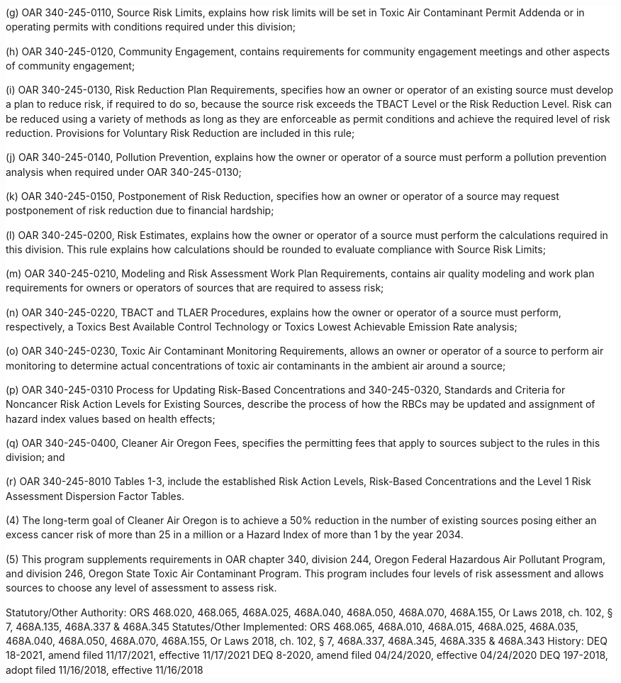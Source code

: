 (g) OAR 340-245-0110, Source Risk Limits, explains how risk limits will be set in Toxic Air Contaminant Permit Addenda or in operating permits with conditions required under this division;

(h) OAR 340-245-0120, Community Engagement, contains requirements for community engagement meetings and other aspects of community engagement;

(i) OAR 340-245-0130, Risk Reduction Plan Requirements, specifies how an owner or operator of an existing source must develop a plan to reduce risk, if required to do so, because the source risk exceeds the TBACT Level or the Risk Reduction Level. Risk can be reduced using a variety of methods as long as they are enforceable as permit conditions and achieve the required level of risk reduction. Provisions for Voluntary Risk Reduction are included in this rule;

(j) OAR 340-245-0140, Pollution Prevention, explains how the owner or operator of a source must perform a pollution prevention analysis when required under OAR 340-245-0130;

(k) OAR 340-245-0150, Postponement of Risk Reduction, specifies how an owner or operator of a source may request postponement of risk reduction due to financial hardship;

(l) OAR 340-245-0200, Risk Estimates, explains how the owner or operator of a source must perform the calculations required in this division. This rule explains how calculations should be rounded to evaluate compliance with Source Risk Limits;

(m) OAR 340-245-0210, Modeling and Risk Assessment Work Plan Requirements, contains air quality modeling and work plan requirements for owners or operators of sources that are required to assess risk;

(n) OAR 340-245-0220, TBACT and TLAER Procedures, explains how the owner or operator of a source must perform, respectively, a Toxics Best Available Control Technology or Toxics Lowest Achievable Emission Rate analysis;

(o) OAR 340-245-0230, Toxic Air Contaminant Monitoring Requirements, allows an owner or operator of a source to perform air monitoring to determine actual concentrations of toxic air contaminants in the ambient air around a source;

(p) OAR 340-245-0310 Process for Updating Risk-Based Concentrations and 340-245-0320, Standards and Criteria for Noncancer Risk Action Levels for Existing Sources, describe the process of how the RBCs may be updated and assignment of hazard index values based on health effects;

(q) OAR 340-245-0400, Cleaner Air Oregon Fees, specifies the permitting fees that apply to sources subject to the rules in this division; and

(r) OAR 340-245-8010 Tables 1-3, include the established Risk Action Levels, Risk-Based Concentrations and the Level 1 Risk Assessment Dispersion Factor Tables.

(4) The long-term goal of Cleaner Air Oregon is to achieve a 50% reduction in the number of existing sources posing either an excess cancer risk of more than 25 in a million or a Hazard Index of more than 1 by the year 2034.

(5) This program supplements requirements in OAR chapter 340, division 244, Oregon Federal Hazardous Air Pollutant Program, and division 246, Oregon State Toxic Air Contaminant Program. This program includes four levels of risk assessment and allows sources to choose any level of assessment to assess risk.

Statutory/Other Authority: ORS 468.020, 468.065, 468A.025, 468A.040, 468A.050, 468A.070, 468A.155, Or Laws 2018, ch. 102, § 7, 468A.135, 468A.337 & 468A.345
Statutes/Other Implemented: ORS 468.065, 468A.010, 468A.015, 468A.025, 468A.035, 468A.040, 468A.050, 468A.070, 468A.155, Or Laws 2018, ch. 102, § 7, 468A.337, 468A.345, 468A.335 & 468A.343
History:
DEQ 18-2021, amend filed 11/17/2021, effective 11/17/2021
DEQ 8-2020, amend filed 04/24/2020, effective 04/24/2020
DEQ 197-2018, adopt filed 11/16/2018, effective 11/16/2018
